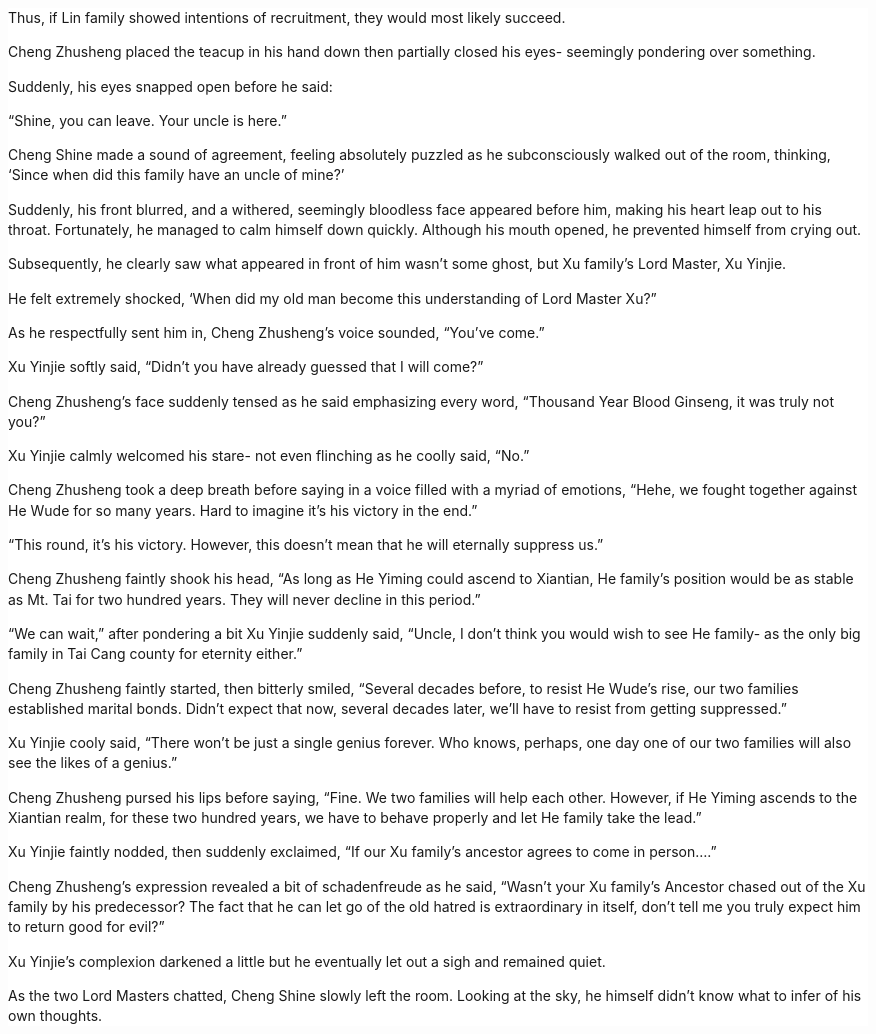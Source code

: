 Thus, if Lin family showed intentions of recruitment, they would most likely succeed.

Cheng Zhusheng placed the teacup in his hand down then partially closed his eyes- seemingly pondering over something.

Suddenly, his eyes snapped open before he said:

“Shine, you can leave. Your uncle is here.”

Cheng Shine made a sound of agreement, feeling absolutely puzzled as he subconsciously walked out of the room, thinking, ‘Since when did this family have an uncle of mine?’

Suddenly, his front blurred, and a withered, seemingly bloodless face appeared before him, making his heart leap out to his throat. Fortunately, he managed to calm himself down quickly. Although his mouth opened, he prevented himself from crying out.

Subsequently, he clearly saw what appeared in front of him wasn’t some ghost, but Xu family’s Lord Master, Xu Yinjie.

He felt extremely shocked, ‘When did my old man become this understanding of Lord Master Xu?”

As he respectfully sent him in, Cheng Zhusheng’s voice sounded, “You’ve come.”

Xu Yinjie softly said, “Didn’t you have already guessed that I will come?”

Cheng Zhusheng’s face suddenly tensed as he said emphasizing every word, “Thousand Year Blood Ginseng, it was truly not you?”

Xu Yinjie calmly welcomed his stare- not even flinching as he coolly said, “No.”

Cheng Zhusheng took a deep breath before saying in a voice filled with a myriad of emotions, “Hehe, we fought together against He Wude for so many years. Hard to imagine it’s his victory in the end.”

“This round, it’s his victory. However, this doesn’t mean that he will eternally suppress us.”

Cheng Zhusheng faintly shook his head, “As long as He Yiming could ascend to Xiantian, He family’s position would be as stable as Mt. Tai for two hundred years. They will never decline in this period.”

“We can wait,” after pondering a bit Xu Yinjie suddenly said, “Uncle, I don’t think you would wish to see He family- as the only big family in Tai Cang county for eternity either.”

Cheng Zhusheng faintly started, then bitterly smiled, “Several decades before, to resist He Wude’s rise, our two families established marital bonds. Didn’t expect that now, several decades later, we’ll have to resist from getting suppressed.”

Xu Yinjie cooly said, “There won’t be just a single genius forever. Who knows, perhaps, one day one of our two families will also see the likes of a genius.”

Cheng Zhusheng pursed his lips before saying, “Fine. We two families will help each other. However, if He Yiming ascends to the Xiantian realm, for these two hundred years, we have to behave properly and let He family take the lead.”

Xu Yinjie faintly nodded, then suddenly exclaimed, “If our Xu family’s ancestor agrees to come in person….”

Cheng Zhusheng’s expression revealed a bit of schadenfreude as he said, “Wasn’t your Xu family’s Ancestor chased out of the Xu family by his predecessor? The fact that he can let go of the old hatred is extraordinary in itself, don’t tell me you truly expect him to return good for evil?”

Xu Yinjie’s complexion darkened a little but he eventually let out a sigh and remained quiet.

As the two Lord Masters chatted, Cheng Shine slowly left the room. Looking at the sky, he himself didn’t know what to infer of his own thoughts.

